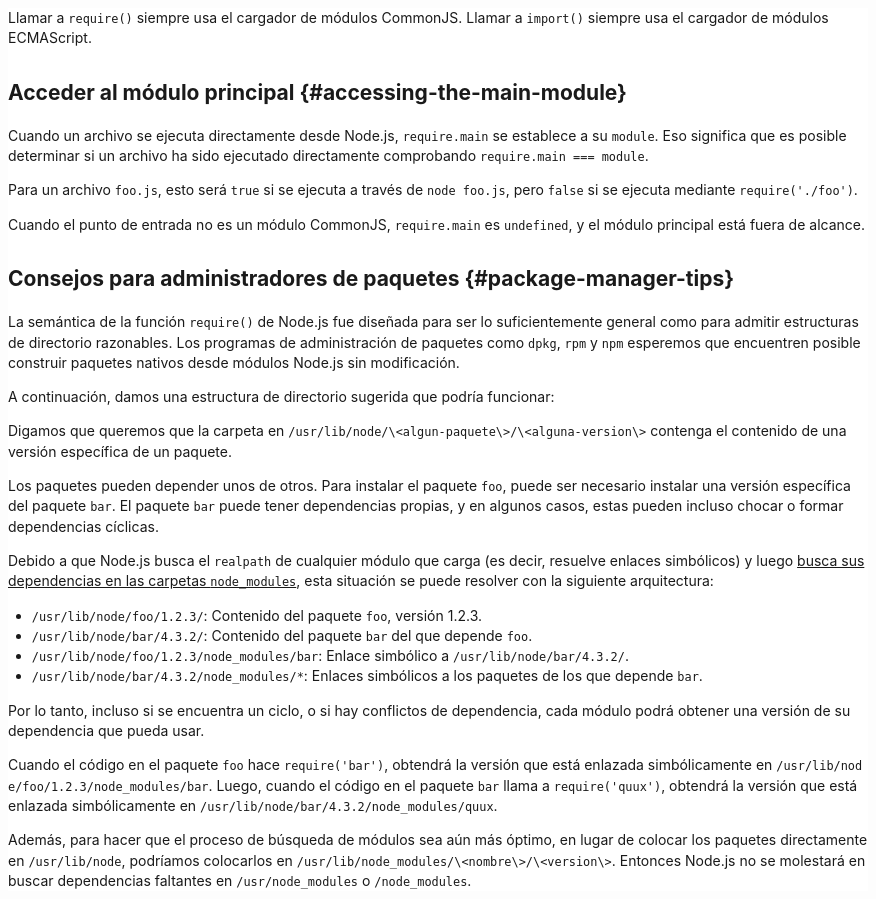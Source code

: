 Llamar a `require()` siempre usa el cargador de módulos CommonJS. Llamar a `import()` siempre usa el cargador de módulos ECMAScript.


## Acceder al módulo principal {#accessing-the-main-module}

Cuando un archivo se ejecuta directamente desde Node.js, `require.main` se establece a su `module`. Eso significa que es posible determinar si un archivo ha sido ejecutado directamente comprobando `require.main === module`.

Para un archivo `foo.js`, esto será `true` si se ejecuta a través de `node foo.js`, pero `false` si se ejecuta mediante `require('./foo')`.

Cuando el punto de entrada no es un módulo CommonJS, `require.main` es `undefined`, y el módulo principal está fuera de alcance.

## Consejos para administradores de paquetes {#package-manager-tips}

La semántica de la función `require()` de Node.js fue diseñada para ser lo suficientemente general como para admitir estructuras de directorio razonables. Los programas de administración de paquetes como `dpkg`, `rpm` y `npm` esperemos que encuentren posible construir paquetes nativos desde módulos Node.js sin modificación.

A continuación, damos una estructura de directorio sugerida que podría funcionar:

Digamos que queremos que la carpeta en `/usr/lib/node/\<algun-paquete\>/\<alguna-version\>` contenga el contenido de una versión específica de un paquete.

Los paquetes pueden depender unos de otros. Para instalar el paquete `foo`, puede ser necesario instalar una versión específica del paquete `bar`. El paquete `bar` puede tener dependencias propias, y en algunos casos, estas pueden incluso chocar o formar dependencias cíclicas.

Debido a que Node.js busca el `realpath` de cualquier módulo que carga (es decir, resuelve enlaces simbólicos) y luego [busca sus dependencias en las carpetas `node_modules`](/es/nodejs/api/modules#loading-from-node_modules-folders), esta situación se puede resolver con la siguiente arquitectura:

- `/usr/lib/node/foo/1.2.3/`: Contenido del paquete `foo`, versión 1.2.3.
- `/usr/lib/node/bar/4.3.2/`: Contenido del paquete `bar` del que depende `foo`.
- `/usr/lib/node/foo/1.2.3/node_modules/bar`: Enlace simbólico a `/usr/lib/node/bar/4.3.2/`.
- `/usr/lib/node/bar/4.3.2/node_modules/*`: Enlaces simbólicos a los paquetes de los que depende `bar`.

Por lo tanto, incluso si se encuentra un ciclo, o si hay conflictos de dependencia, cada módulo podrá obtener una versión de su dependencia que pueda usar.

Cuando el código en el paquete `foo` hace `require('bar')`, obtendrá la versión que está enlazada simbólicamente en `/usr/lib/node/foo/1.2.3/node_modules/bar`. Luego, cuando el código en el paquete `bar` llama a `require('quux')`, obtendrá la versión que está enlazada simbólicamente en `/usr/lib/node/bar/4.3.2/node_modules/quux`.

Además, para hacer que el proceso de búsqueda de módulos sea aún más óptimo, en lugar de colocar los paquetes directamente en `/usr/lib/node`, podríamos colocarlos en `/usr/lib/node_modules/\<nombre\>/\<version\>`. Entonces Node.js no se molestará en buscar dependencias faltantes en `/usr/node_modules` o `/node_modules`.
